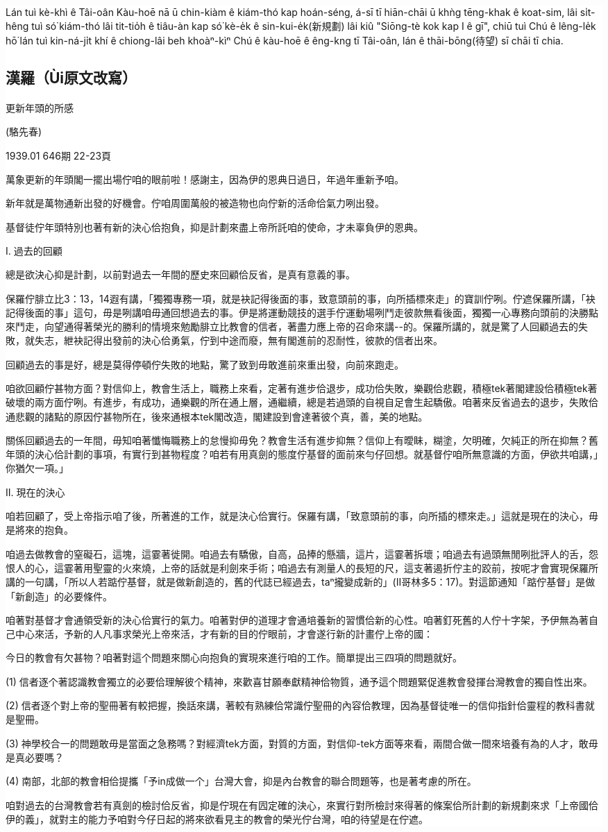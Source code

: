 Lán tuì kè-khì ê Tâi-oân Kàu-hoē nā ū chin-kiàm ê kiám-thó kap hoán-séng, á-sī tī hiān-chāi ū khǹg tēng-khak ê koat-sim, lâi si̍t-hêng tuì só͘ kiám-thó lâi tit-tio̍h ê tiâu-àn kap só͘ kè-e̍k ê sin-kui-e̍k(新規劃) lâi kiû "Siōng-tè kok kap I ê gī", chiū tuì Chú ê lêng-le̍k hō͘ lán tuì kin-ná-ji̍t khí ê chiong-lâi beh khoàⁿ-kìⁿ Chú ê kàu-hoē ê êng-kng tī Tâi-oân, lán ê thāi-bōng(待望) sī chāi tī chia.

## 漢羅（Ùi原文改寫）

更新年頭的所感

(駱先春)

1939.01 646期 22-23頁

萬象更新的年頭閣一擺出場佇咱的眼前啦！感謝主，因為伊的恩典日過日，年過年重新予咱。

新年就是萬物通新出發的好機會。佇咱周圍萬般的被造物也向佇新的活命佮氣力咧出發。

基督徒佇年頭特別也著有新的決心佮抱負，抑是計劃來盡上帝所託咱的使命，才未辜負伊的恩典。

I. 過去的回顧

總是欲決心抑是計劃，以前對過去一年間的歷史來回顧佮反省，是真有意義的事。

保羅佇腓立比3：13，14遐有講，「獨獨專務一項，就是袂記得後面的事，致意頭前的事，向所插標來走」的寶訓佇咧。佇遮保羅所講，「袂記得後面的事」這句，毋是咧講咱毋通回想過去的事。伊是將運動競技的選手佇運動場咧鬥走彼款無看後面，獨獨一心專務向頭前的決勝點來鬥走，向望通得著榮光的勝利的情境來勉勵腓立比教會的信者，著盡力應上帝的召命來講--的。保羅所講的，就是驚了人回顧過去的失敗，就失志，紲袂記得出發前的決心佮勇氣，佇到中途而廢，無有閣進前的忍耐性，彼款的信者出來。

回顧過去的事是好，總是莫得停頓佇失敗的地點，驚了致到毋敢進前來重出發，向前來跑走。

咱欲回顧佇甚物方面？對信仰上，教會生活上，職務上來看，定著有進步佮退步，成功佮失敗，樂觀佮悲觀，積極tek著閣建設佮積極tek著破壞的兩方面佇咧。有進步，有成功，通樂觀的所在通上層，通繼續，總是若過頭的自視自足會生起驕傲。咱著來反省過去的退步，失敗佮通悲觀的諸點的原因佇甚物所在，後來通根本tek閣改造，閣建設到會達著彼个真，善，美的地點。

關係回顧過去的一年間，毋知咱著懺悔職務上的怠慢抑毋免？教會生活有進步抑無？信仰上有曖眛，糊塗，欠明確，欠純正的所在抑無？舊年頭的決心佮計劃的事項，有實行到甚物程度？咱若有用真劍的態度佇基督的面前來勻仔回想。就基督佇咱所無意識的方面，伊欲共咱講，」你猶欠一項。」

II. 現在的決心

咱若回顧了，受上帝指示咱了後，所著進的工作，就是決心佮實行。保羅有講，「致意頭前的事，向所插的標來走。」這就是現在的決心，毋是將來的抱負。

咱過去做教會的窒礙石，這塊，這霎著徙開。咱過去有驕傲，自高，品捧的懸牆，這片，這霎著拆壞；咱過去有過頭無閒咧批評人的舌，怨恨人的心，這霎著用聖靈的火來燒，上帝的話就是利劍來手術；咱過去有測量人的長短的尺，這支著遏折佇主的跤前，按呢才會實現保羅所講的一句講，「所以人若踮佇基督，就是做新創造的，舊的代誌已經過去，taⁿ攏變成新的」(II哥林多5：17)。對這節通知「踮佇基督」是做「新創造」的必要條件。

咱著對基督才會通領受新的決心佮實行的氣力。咱著對伊的道理才會通培養新的習慣佮新的心性。咱著釘死舊的人佇十字架，予伊無為著自己中心來活，予新的人凡事求榮光上帝來活，才有新的目的佇眼前，才會遂行新的計畫佇上帝的國：

今日的教會有欠甚物？咱著對這个問題來關心向抱負的實現來進行咱的工作。簡單提出三四項的問題就好。

(1) 信者逐个著認識教會獨立的必要佮理解彼个精神，來歡喜甘願奉獻精神佮物質，通予這个問題緊促進教會發揮台灣教會的獨自性出來。

(2) 信者逐个對上帝的聖冊著有較把握，換話來講，著較有熟練佮常識佇聖冊的內容佮教理，因為基督徒唯一的信仰指針佮靈程的教科書就是聖冊。

(3) 神學校合一的問題敢毋是當面之急務嗎？對經濟tek方面，對質的方面，對信仰-tek方面等來看，兩間合做一間來培養有為的人才，敢毋是真必要嗎？

(4) 南部，北部的教會相佮提攜「予in成做一个」台灣大會，抑是內台教會的聯合問題等，也是著考慮的所在。

咱對過去的台灣教會若有真劍的檢討佮反省，抑是佇現在有囥定確的決心，來實行對所檢討來得著的條案佮所計劃的新規劃來求「上帝國佮伊的義」，就對主的能力予咱對今仔日起的將來欲看見主的教會的榮光佇台灣，咱的待望是在佇遮。
